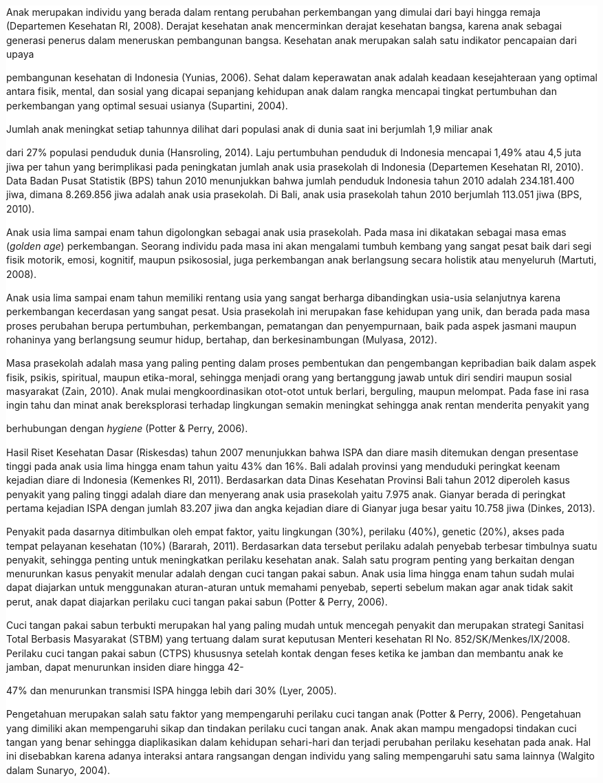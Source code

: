 <p><span class="font4">Anak merupakan individu yang berada dalam rentang perubahan perkembangan yang dimulai dari bayi hingga remaja (Departemen Kesehatan RI, 2008). Derajat kesehatan anak mencerminkan derajat kesehatan bangsa, karena anak sebagai generasi penerus dalam meneruskan pembangunan bangsa. Kesehatan anak merupakan salah satu indikator pencapaian dari upaya</span></p>
<p><span class="font4">pembangunan kesehatan di Indonesia (Yunias, 2006). Sehat dalam keperawatan anak adalah keadaan kesejahteraan yang optimal antara fisik, mental, dan sosial yang dicapai sepanjang kehidupan anak dalam rangka mencapai tingkat pertumbuhan dan perkembangan yang optimal sesuai usianya (Supartini, 2004).</span></p>
<p><span class="font4">Jumlah anak meningkat setiap tahunnya dilihat dari populasi anak di dunia saat ini berjumlah 1,9 miliar anak</span></p>
<p><span class="font4">dari 27% populasi penduduk dunia (Hansroling, 2014). Laju pertumbuhan penduduk di Indonesia mencapai 1,49% atau 4,5 juta jiwa per tahun yang berimplikasi pada peningkatan jumlah anak usia prasekolah di Indonesia (Departemen Kesehatan RI, 2010). Data Badan Pusat Statistik (BPS) tahun 2010 menunjukkan bahwa jumlah penduduk Indonesia tahun 2010 adalah 234.181.400 jiwa, dimana 8.269.856 jiwa adalah anak usia prasekolah. Di Bali, anak usia prasekolah tahun 2010 berjumlah 113.051 jiwa (BPS, 2010).</span></p>
<p><span class="font4">Anak usia lima sampai enam tahun digolongkan sebagai anak usia prasekolah. Pada masa ini dikatakan sebagai masa emas (</span><span class="font4" style="font-style:italic;">golden age</span><span class="font4">) perkembangan. Seorang individu pada masa ini akan mengalami tumbuh kembang yang sangat pesat baik dari segi fisik motorik, emosi, kognitif, maupun psikososial, juga perkembangan anak berlangsung secara holistik atau menyeluruh (Martuti, 2008).</span></p>
<p><span class="font4">Anak usia lima sampai enam tahun memiliki rentang usia yang sangat berharga dibandingkan usia-usia selanjutnya karena perkembangan kecerdasan yang sangat pesat. Usia prasekolah ini merupakan fase kehidupan yang unik, dan berada pada masa proses perubahan berupa pertumbuhan, perkembangan, pematangan dan penyempurnaan, baik pada aspek jasmani maupun rohaninya yang berlangsung seumur hidup, bertahap, dan berkesinambungan (Mulyasa, 2012).</span></p>
<p><span class="font4">Masa prasekolah adalah masa yang paling penting dalam proses pembentukan dan pengembangan kepribadian baik dalam aspek fisik, psikis, spiritual, maupun etika-moral, sehingga menjadi orang yang bertanggung jawab untuk diri sendiri maupun sosial masyarakat (Zain, 2010). Anak mulai mengkoordinasikan otot-otot untuk berlari, berguling, maupun melompat. Pada fase ini rasa ingin tahu dan minat anak bereksplorasi terhadap lingkungan semakin meningkat sehingga anak rentan menderita penyakit yang</span></p>
<p><span class="font4">berhubungan dengan </span><span class="font4" style="font-style:italic;">hygiene</span><span class="font4"> (Potter &amp;&nbsp;Perry, 2006).</span></p>
<p><span class="font4">Hasil Riset Kesehatan Dasar (Riskesdas) tahun 2007 menunjukkan bahwa ISPA dan diare masih ditemukan dengan presentase tinggi pada anak usia lima hingga enam tahun yaitu 43% dan 16%. Bali adalah provinsi yang menduduki peringkat keenam kejadian diare di Indonesia (Kemenkes RI, 2011). Berdasarkan data Dinas Kesehatan Provinsi Bali tahun 2012 diperoleh kasus penyakit yang paling tinggi adalah diare dan menyerang anak usia prasekolah yaitu 7.975 anak. Gianyar berada di peringkat pertama kejadian ISPA dengan jumlah 83.207 jiwa dan angka kejadian diare di Gianyar juga besar yaitu 10.758 jiwa (Dinkes, 2013).</span></p>
<p><span class="font4">Penyakit pada dasarnya ditimbulkan oleh empat faktor, yaitu lingkungan (30%), perilaku (40%), genetic (20%), akses pada tempat pelayanan kesehatan (10%) (Bararah, 2011). Berdasarkan data tersebut perilaku adalah penyebab terbesar timbulnya suatu penyakit, sehingga penting untuk meningkatkan perilaku kesehatan anak. Salah satu program penting yang berkaitan dengan menurunkan kasus penyakit menular adalah dengan cuci tangan pakai sabun. Anak usia lima hingga enam tahun sudah mulai dapat diajarkan untuk menggunakan aturan-aturan untuk memahami penyebab, seperti sebelum makan agar anak tidak sakit perut, anak dapat diajarkan perilaku cuci tangan pakai sabun (Potter &amp;&nbsp;Perry, 2006).</span></p>
<p><span class="font4">Cuci tangan pakai sabun terbukti merupakan hal yang paling mudah untuk mencegah penyakit dan merupakan strategi Sanitasi Total Berbasis Masyarakat (STBM) yang tertuang dalam surat keputusan Menteri kesehatan RI No. 852/SK/Menkes/IX/2008. Perilaku cuci tangan pakai sabun (CTPS) khususnya setelah kontak dengan feses ketika ke jamban dan membantu anak ke jamban, dapat menurunkan insiden diare hingga 42-</span></p>
<p><span class="font4">47% dan menurunkan transmisi ISPA hingga lebih dari 30% (Lyer, 2005).</span></p>
<p><span class="font4">Pengetahuan merupakan salah satu faktor yang mempengaruhi perilaku cuci tangan anak (Potter &amp;&nbsp;Perry, 2006). Pengetahuan yang dimiliki akan mempengaruhi sikap dan tindakan perilaku cuci tangan anak. Anak akan mampu mengadopsi tindakan cuci tangan yang benar sehingga diaplikasikan dalam kehidupan sehari-hari dan terjadi perubahan perilaku kesehatan pada anak. Hal ini disebabkan karena adanya interaksi antara rangsangan dengan individu yang saling mempengaruhi satu sama lainnya (Walgito dalam Sunaryo, 2004).</span></p>